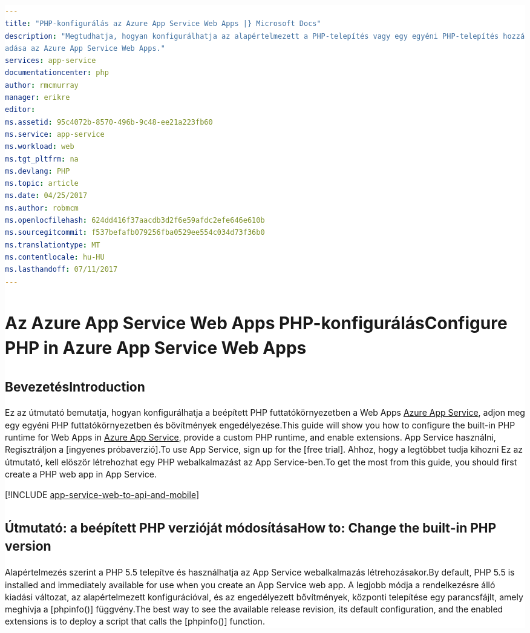 ```yaml
---
title: "PHP-konfigurálás az Azure App Service Web Apps |} Microsoft Docs"
description: "Megtudhatja, hogyan konfigurálhatja az alapértelmezett a PHP-telepítés vagy egy egyéni PHP-telepítés hozzáadása az Azure App Service Web Apps."
services: app-service
documentationcenter: php
author: rmcmurray
manager: erikre
editor: 
ms.assetid: 95c4072b-8570-496b-9c48-ee21a223fb60
ms.service: app-service
ms.workload: web
ms.tgt_pltfrm: na
ms.devlang: PHP
ms.topic: article
ms.date: 04/25/2017
ms.author: robmcm
ms.openlocfilehash: 624dd416f37aacdb3d2f6e59afdc2efe646e610b
ms.sourcegitcommit: f537befafb079256fba0529ee554c034d73f36b0
ms.translationtype: MT
ms.contentlocale: hu-HU
ms.lasthandoff: 07/11/2017
---
```

# <a name="configure-php-in-azure-app-service-web-apps"></a><span data-ttu-id="cfe69-103">Az Azure App Service Web Apps PHP-konfigurálás</span><span class="sxs-lookup"><span data-stu-id="cfe69-103">Configure PHP in Azure App Service Web Apps</span></span>
## <a name="introduction"></a><span data-ttu-id="cfe69-104">Bevezetés</span><span class="sxs-lookup"><span data-stu-id="cfe69-104">Introduction</span></span>
<span data-ttu-id="cfe69-105">Ez az útmutató bemutatja, hogyan konfigurálhatja a beépített PHP futtatókörnyezetben a Web Apps [Azure App Service](http://go.microsoft.com/fwlink/?LinkId=529714), adjon meg egy egyéni PHP futtatókörnyezetben és bővítmények engedélyezése.</span><span class="sxs-lookup"><span data-stu-id="cfe69-105">This guide will show you how to configure the built-in PHP runtime for Web Apps in [Azure App Service](http://go.microsoft.com/fwlink/?LinkId=529714), provide a custom PHP runtime, and enable extensions.</span></span> <span data-ttu-id="cfe69-106">App Service használni, Regisztráljon a [ingyenes próbaverzió].</span><span class="sxs-lookup"><span data-stu-id="cfe69-106">To use App Service, sign up for the [free trial].</span></span> <span data-ttu-id="cfe69-107">Ahhoz, hogy a legtöbbet tudja kihozni Ez az útmutató, kell először létrehozhat egy PHP webalkalmazást az App Service-ben.</span><span class="sxs-lookup"><span data-stu-id="cfe69-107">To get the most from this guide, you should first create a PHP web app in App Service.</span></span>

[!INCLUDE [app-service-web-to-api-and-mobile](../../includes/app-service-web-to-api-and-mobile.md)]

## <a name="how-to-change-the-built-in-php-version"></a><span data-ttu-id="cfe69-108">Útmutató: a beépített PHP verzióját módosítása</span><span class="sxs-lookup"><span data-stu-id="cfe69-108">How to: Change the built-in PHP version</span></span>
<span data-ttu-id="cfe69-109">Alapértelmezés szerint a PHP 5.5 telepítve és használhatja az App Service webalkalmazás létrehozásakor.</span><span class="sxs-lookup"><span data-stu-id="cfe69-109">By default, PHP 5.5 is installed and immediately available for use when you create an App Service web app.</span></span> <span data-ttu-id="cfe69-110">A legjobb módja a rendelkezésre álló kiadási változat, az alapértelmezett konfigurációval, és az engedélyezett bővítmények, központi telepítése egy parancsfájlt, amely meghívja a [phpinfo()] függvény.</span><span class="sxs-lookup"><span data-stu-id="cfe69-110">The best way to see the available release revision, its default configuration, and the enabled extensions is to deploy a script that calls the [phpinfo()] function.</span></span>


[select-php-version]: ./media/web-sites-php-configure/select-php-version.png
[application-settings]: ./media/web-sites-php-configure/application-settings.png
[settings-button]: ./media/web-sites-php-configure/settings-button.png
[save-button]: ./media/web-sites-php-configure/save-button.png
[php-extensions]: ./media/web-sites-php-configure/php-extensions.png
[handler-mappings]: ./media/web-sites-php-configure/handler-mappings.png
[SETPHPVERCLI]: ./media/web-sites-php-configure/ChangePHPVersion-XPlatCLI.png
[GETPHPVERCLI]: ./media/web-sites-php-configure/ShowPHPVersion-XplatCLI.png
[SETPHPVERPS]: ./media/web-sites-php-configure/ChangePHPVersion-PS.png
[GETPHPVERPS]: ./media/web-sites-php-configure/ShowPHPVersion-PS.png